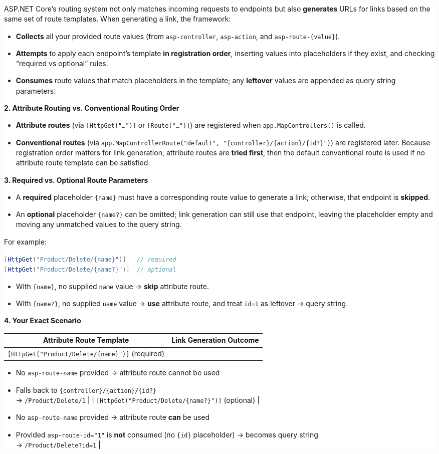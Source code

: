 ASP.NET Core’s routing system not only matches incoming requests to endpoints but also **generates** URLs for links based on the same set of route templates.
When generating a link, the framework:

- **Collects** all your provided route values (from `asp-controller`, `asp-action`, and `asp-route-{value}`).

-  **Attempts** to apply each endpoint’s template **in registration order**, inserting values into placeholders if they exist, and checking “required vs optional” rules.

- **Consumes** route values that match placeholders in the template; any **leftover** values are appended as query string parameters.

**2. Attribute Routing vs. Conventional Routing Order**

- **Attribute routes** (via `[HttpGet("…")]` or `[Route("…")]`) are registered when `app.MapControllers()` is called.

- **Conventional routes** (via `app.MapControllerRoute("default", "{controller}/{action}/{id?}")`) are registered later.
    Because registration order matters for link generation, attribute routes are **tried first**, then the default conventional route is used if no attribute route template can be satisfied.

**3. Required vs. Optional Route Parameters**

- A **required** placeholder `{name}` must have a corresponding route value to generate a link; otherwise, that endpoint is **skipped**.

- An **optional** placeholder `{name?}` can be omitted; link generation can still use that endpoint, leaving the placeholder empty and moving any unmatched values to the query string.

For example:

```csharp
[HttpGet("Product/Delete/{name}")]   // required
[HttpGet("Product/Delete/{name?}")]  // optional
```

- With `{name}`, no supplied `name` value → **skip** attribute route.

- With `{name?}`, no supplied `name` value → **use** attribute route, and treat `id=1` as leftover → query string.

**4. Your Exact Scenario**

|Attribute Route Template|Link Generation Outcome|
|---|---|
|`[HttpGet("Product/Delete/{name}")]` (required)||

- No `asp-route-name` provided → attribute route cannot be used

- Falls back to `{controller}/{action}/{id?}`  
    → `/Product/Delete/1`
    | | `[HttpGet("Product/Delete/{name?}")]` (optional) |

- No `asp-route-name` provided → attribute route **can** be used

- Provided `asp-route-id="1"` is **not** consumed (no `{id}` placeholder) → becomes query string  
    → `/Product/Delete?id=1`
    |
